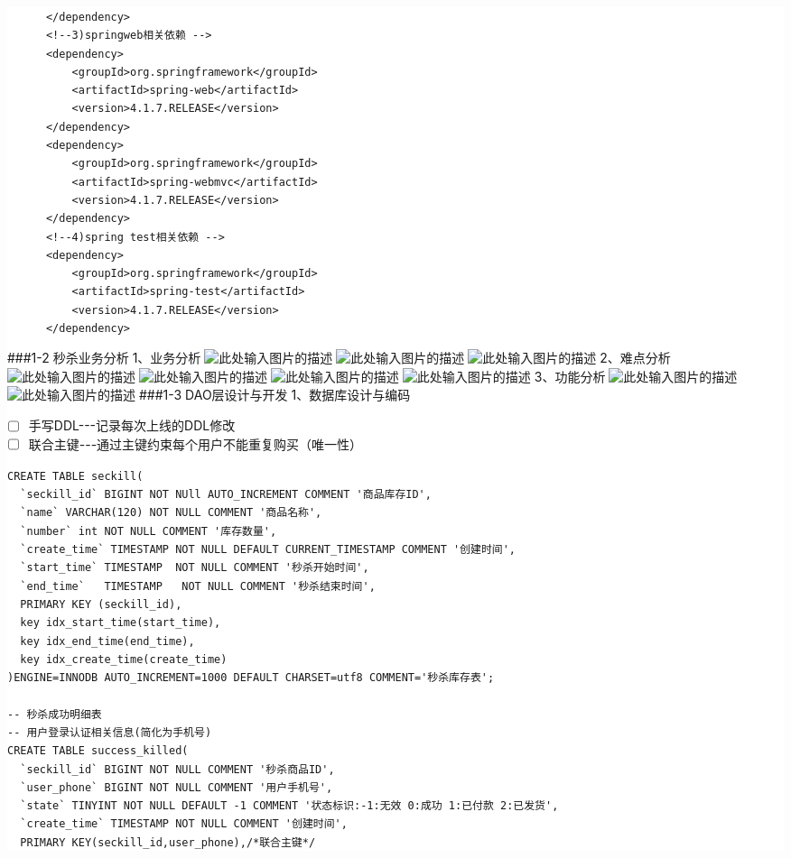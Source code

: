           </dependency>
          <!--3)springweb相关依赖 -->
          <dependency>
              <groupId>org.springframework</groupId>
              <artifactId>spring-web</artifactId>
              <version>4.1.7.RELEASE</version>
          </dependency>
          <dependency>
              <groupId>org.springframework</groupId>
              <artifactId>spring-webmvc</artifactId>
              <version>4.1.7.RELEASE</version>
          </dependency>
          <!--4)spring test相关依赖 -->
          <dependency>
              <groupId>org.springframework</groupId>
              <artifactId>spring-test</artifactId>
              <version>4.1.7.RELEASE</version>
          </dependency>

###1-2 秒杀业务分析
1、业务分析
![此处输入图片的描述][1]
![此处输入图片的描述][2]
![此处输入图片的描述][3]
2、难点分析
![此处输入图片的描述][4]
![此处输入图片的描述][5]
![此处输入图片的描述][6]
![此处输入图片的描述][7]
3、功能分析
![此处输入图片的描述][8]
![此处输入图片的描述][9]
###1-3 DAO层设计与开发
1、数据库设计与编码

- [ ] 手写DDL---记录每次上线的DDL修改
- [ ] 联合主键---通过主键约束每个用户不能重复购买（唯一性）

```
CREATE TABLE seckill(
  `seckill_id` BIGINT NOT NUll AUTO_INCREMENT COMMENT '商品库存ID',
  `name` VARCHAR(120) NOT NULL COMMENT '商品名称',
  `number` int NOT NULL COMMENT '库存数量',
  `create_time` TIMESTAMP NOT NULL DEFAULT CURRENT_TIMESTAMP COMMENT '创建时间',
  `start_time` TIMESTAMP  NOT NULL COMMENT '秒杀开始时间',
  `end_time`   TIMESTAMP   NOT NULL COMMENT '秒杀结束时间',
  PRIMARY KEY (seckill_id),
  key idx_start_time(start_time),
  key idx_end_time(end_time),
  key idx_create_time(create_time)
)ENGINE=INNODB AUTO_INCREMENT=1000 DEFAULT CHARSET=utf8 COMMENT='秒杀库存表';

-- 秒杀成功明细表
-- 用户登录认证相关信息(简化为手机号)
CREATE TABLE success_killed(
  `seckill_id` BIGINT NOT NULL COMMENT '秒杀商品ID',
  `user_phone` BIGINT NOT NULL COMMENT '用户手机号',
  `state` TINYINT NOT NULL DEFAULT -1 COMMENT '状态标识:-1:无效 0:成功 1:已付款 2:已发货',
  `create_time` TIMESTAMP NOT NULL COMMENT '创建时间',
  PRIMARY KEY(seckill_id,user_phone),/*联合主键*/
```

  [1]: http://pr4gg6olg.bkt.clouddn.com/seckill%E7%A7%92%E6%9D%80%E7%B3%BB%E7%BB%9F%E4%B8%9A%E5%8A%A1%E6%B5%81%E7%A8%8B.png
  [2]: http://pr4gg6olg.bkt.clouddn.com/seckill%E7%A7%92%E6%9D%80%E4%B8%9A%E5%8A%A1%E6%A0%B8%E5%BF%83.png
  [3]: http://pr4gg6olg.bkt.clouddn.com/seckill%E7%94%A8%E6%88%B7%E9%92%88%E5%AF%B9%E5%BA%93%E5%AD%98%E4%B8%9A%E5%8A%A1%E5%88%86%E6%9E%90.png
  [4]: http://pr4gg6olg.bkt.clouddn.com/seckill%E7%A7%92%E6%9D%80%E9%9A%BE%E7%82%B9%EF%BC%88%E7%AB%9E%E4%BA%89%EF%BC%89.png
  [5]: http://pr4gg6olg.bkt.clouddn.com/seckill%E4%BA%8B%E5%8A%A1%E5%92%8C%E8%A1%8C%E7%BA%A7%E9%94%81.png
  [6]: http://pr4gg6olg.bkt.clouddn.com/seckill%E7%AB%9E%E4%BA%89%E4%B9%8B%E4%BA%8B%E5%8A%A1.png
  [7]: http://pr4gg6olg.bkt.clouddn.com/seckill%E7%AB%9E%E4%BA%89%E4%B9%8B%E8%A1%8C%E7%BA%A7%E9%94%81.png
  [8]: http://pr4gg6olg.bkt.clouddn.com/seckill%E7%A7%92%E6%9D%80%E5%8A%9F%E8%83%BD.png
  [9]: http://pr4gg6olg.bkt.clouddn.com/seckill%E4%BB%A3%E7%A0%81%E5%BC%80%E5%8F%91.png
  [10]: http://pr4gg6olg.bkt.clouddn.com/seckillsql%E7%BC%96%E5%86%99%E6%96%B9%E5%BC%8F.png
  [11]: http://pr4gg6olg.bkt.clouddn.com/seckilldao%E5%AE%9E%E7%8E%B0%E6%96%B9%E5%BC%8F.png
  [12]: http://pr4gg6olg.bkt.clouddn.com/seckillmybatis%E6%95%B4%E5%90%88%E7%9B%AE%E6%A0%87.png
  [13]: http://pr4gg6olg.bkt.clouddn.com/seckill%E6%8E%A5%E5%8F%A3%E4%BD%9C%E7%94%A8.png
  [14]: http://pr4gg6olg.bkt.clouddn.com/seckill%E6%9B%B4%E5%B0%91%E7%9A%84%E9%85%8D%E7%BD%AE%EF%BC%88%E5%88%AB%E5%90%8D%EF%BC%89.png
  [15]: http://pr4gg6olg.bkt.clouddn.com/seckill%E6%9B%B4%E5%B0%91%E7%9A%84%E9%85%8D%E7%BD%AE%EF%BC%88%E9%85%8D%E7%BD%AE%E6%89%AB%E6%8F%8F%EF%BC%89.png
  [16]: http://pr4gg6olg.bkt.clouddn.com/seckill%E6%9B%B4%E5%B0%91%E7%9A%84%E9%85%8D%E7%BD%AE%EF%BC%88dao%E5%AE%9E%E7%8E%B0%EF%BC%89.png
  [17]: http://pr4gg6olg.bkt.clouddn.com/seckill%E7%81%B5%E6%B4%BB%E6%80%A7.png
  [18]: http://pr4gg6olg.bkt.clouddn.com/seckillSpring%20IOC%E5%8A%9F%E8%83%BD%E7%90%86%E8%A7%A3.png
  [19]: http://pr4gg6olg.bkt.clouddn.com/seckill%E4%B8%9A%E5%8A%A1%E5%AF%B9%E8%B1%A1%E4%BE%9D%E8%B5%96%E5%9B%BE.png
  [20]: http://pr4gg6olg.bkt.clouddn.com/seckill%E4%B8%BA%E4%BB%80%E4%B9%88%E4%BD%BF%E7%94%A8IOC.png
  [21]: http://pr4gg6olg.bkt.clouddn.com/seckillSpring%20IOC%E6%B3%A8%E5%85%A5%E6%96%B9%E5%BC%8F%E5%92%8C%E5%9C%BA%E6%99%AF.png
  [22]: http://pr4gg6olg.bkt.clouddn.com/seckill%E6%9C%AC%E9%A1%B9%E7%9B%AEIOC%E4%BD%BF%E7%94%A8.png
  [23]: http://pr4gg6olg.bkt.clouddn.com/seckill%E4%BB%80%E4%B9%88%E6%98%AF%E5%A3%B0%E6%98%8E%E5%BC%8F%E4%BA%8B%E5%8A%A1.png
  [24]: http://pr4gg6olg.bkt.clouddn.com/seckill%E5%A3%B0%E6%98%8E%E5%BC%8F%E4%BA%8B%E5%8A%A1%E4%BD%BF%E7%94%A8%E6%96%B9%E5%BC%8F.png
  [25]: http://pr4gg6olg.bkt.clouddn.com/seckill%E4%BA%8B%E5%8A%A1%E6%96%B9%E6%B3%95%E5%B5%8C%E5%A5%97.png
  [26]: http://pr4gg6olg.bkt.clouddn.com/seckill%E4%BB%80%E4%B9%88%E6%97%B6%E5%80%99%E5%9B%9E%E6%BB%9A%E4%BA%8B%E5%8A%A1.png
  [27]: http://pr4gg6olg.bkt.clouddn.com/seckill%E5%89%8D%E7%AB%AF%E9%A1%B5%E9%9D%A2%E6%B5%81%E7%A8%8B.png
  [28]: http://pr4gg6olg.bkt.clouddn.com/seckill%E8%AF%A6%E6%83%85%E9%A1%B5%E6%B5%81%E7%A8%8B%E9%80%BB%E8%BE%91.png
  [29]: http://pr4gg6olg.bkt.clouddn.com/seckill%E4%BB%80%E4%B9%88%E6%98%AFrestful.png
  [30]: http://pr4gg6olg.bkt.clouddn.com/seckillRestful%E8%A7%84%E8%8C%83.png
  [31]: http://pr4gg6olg.bkt.clouddn.com/seckillurl%E8%AE%BE%E8%AE%A1.png
  [32]: http://pr4gg6olg.bkt.clouddn.com/seckill%E7%A7%92%E6%9D%80api%E4%B8%AD%E7%9A%84url%E8%AE%BE%E8%AE%A1.png
  [33]: http://pr4gg6olg.bkt.clouddn.com/seckill%E5%9B%B4%E7%BB%95handler%E5%BC%80%E5%8F%91.png
  [34]: http://pr4gg6olg.bkt.clouddn.com/seckillSpringmvc%E6%89%A7%E8%A1%8C%E6%B5%81%E7%A8%8B.png
  [35]: http://pr4gg6olg.bkt.clouddn.com/seckillhttp%E8%AF%B7%E6%B1%82%E5%9C%B0%E5%9D%80%E6%98%A0%E5%B0%84%E5%8E%9F%E7%90%86.png
  [36]: http://pr4gg6olg.bkt.clouddn.com/seckill%E6%B3%A8%E8%A7%A3%E6%98%A0%E5%B0%84%E6%8A%80%E5%B7%A7.png
  [37]: http://pr4gg6olg.bkt.clouddn.com/seckill%E8%AF%B7%E6%B1%82%E6%96%B9%E6%B3%95%E7%BB%86%E8%8A%82%E5%A4%84%E7%90%86.png
  [38]: http://pr4gg6olg.bkt.clouddn.com/seckill%E4%BE%8B%E5%AD%90.png
  [39]: http://pr4gg6olg.bkt.clouddn.com/seckill%E8%BF%94%E5%9B%9Ejson%E6%95%B0%E6%8D%AE.png
  [40]: http://pr4gg6olg.bkt.clouddn.com/seckillcookie%E8%AE%BF%E9%97%AE.png
  [41]: http://pr4gg6olg.bkt.clouddn.com/seckill4-1%E9%A1%B9%E7%9B%AE%E6%B5%81%E7%A8%8B.png
  [42]: http://pr4gg6olg.bkt.clouddn.com/seckill4-2%E8%AF%A6%E6%83%85%E9%A1%B5CDN.png
  [43]: http://pr4gg6olg.bkt.clouddn.com/seckill4-3CDN%E7%9A%84%E7%90%86%E8%A7%A3.png
  [44]: http://pr4gg6olg.bkt.clouddn.com/seckill4-4%E7%A7%92%E6%9D%80%E5%9C%B0%E5%9D%80%E6%8E%A5%E5%8F%A3%E5%88%86%E6%9E%90.png
  [45]: http://pr4gg6olg.bkt.clouddn.com/seckill4-5%E7%A7%92%E6%9D%80%E5%9C%B0%E5%9D%80%E6%8E%A5%E5%8F%A3%E4%BC%98%E5%8C%96.png
  [46]: http://pr4gg6olg.bkt.clouddn.com/seckill4-6%E7%A7%92%E6%9D%80%E6%93%8D%E4%BD%9C%E4%BC%98%E5%8C%96.png
  [47]: http://pr4gg6olg.bkt.clouddn.com/seckill4-7%E5%85%B6%E4%BB%96%E6%96%B9%E6%A1%88%E5%88%86%E6%9E%90.png
  [48]: http://pr4gg6olg.bkt.clouddn.com/seckill4-8%E6%88%90%E6%9C%AC%E5%88%86%E6%9E%90.png
  [49]: http://pr4gg6olg.bkt.clouddn.com/seckill4-9%E4%B8%80%E6%9D%A1update%E5%8E%8B%E5%8A%9B%E6%B5%8B%E8%AF%95.png
  [50]: http://pr4gg6olg.bkt.clouddn.com/seckill4-10java%E6%8E%A7%E5%88%B6%E4%BA%8B%E5%8A%A1%E8%A1%8C%E4%B8%BA%E5%88%86%E6%9E%90.png
  [51]: http://pr4gg6olg.bkt.clouddn.com/seckill4-11%E7%93%B6%E9%A2%88%E5%88%86%E6%9E%90.png
  [52]: http://pr4gg6olg.bkt.clouddn.com/seckill4-12%E4%BC%98%E5%8C%96%E5%88%86%E6%9E%90.png
  [53]: http://pr4gg6olg.bkt.clouddn.com/seckill4-13%E5%BB%B6%E8%BF%9F%E5%88%86%E6%9E%90.png
  [54]: http://pr4gg6olg.bkt.clouddn.com/seckill4-14%E5%88%A4%E6%96%ADupdate%E6%88%90%E5%8A%9F.png
  [55]: http://pr4gg6olg.bkt.clouddn.com/seckill4-15%E6%8A%8A%E5%AE%A2%E6%88%B7%E7%AB%AF%E9%80%BB%E8%BE%91%E6%94%BE%E5%88%B0mysql%E6%9C%8D%E5%8A%A1%E7%AB%AF.png
  [56]: http://pr4gg6olg.bkt.clouddn.com/seckill4-16%E4%BC%98%E5%8C%96%E6%80%BB%E7%BB%93.png
  [57]: http://pr4gg6olg.bkt.clouddn.com/seckill4-17%E5%9B%9E%E9%A1%BE%E4%BA%8B%E5%8A%A1%E6%89%A7%E8%A1%8C.png
  [58]: http://pr4gg6olg.bkt.clouddn.com/seckill4-18%E6%89%A7%E8%A1%8C%E6%93%8D%E4%BD%9C%E7%AE%80%E5%8D%95%E4%BC%98%E5%8C%96.png
  [59]: http://pr4gg6olg.bkt.clouddn.com/seckill4-19%E7%B3%BB%E7%BB%9F%E9%83%A8%E7%BD%B2%E5%8F%AF%E8%83%BD%E7%94%A8%E5%88%B0%E7%9A%84%E6%9C%8D%E5%8A%A1.png
  [60]: http://pr4gg6olg.bkt.clouddn.com/seckill4-20%E7%B3%BB%E7%BB%9F%E9%83%A8%E7%BD%B2%E6%9E%B6%E6%9E%84.png
  [61]: http://pr4gg6olg.bkt.clouddn.com/seckill4-21%E9%A1%B9%E7%9B%AE%E4%B8%AD%E5%8F%AF%E8%83%BD%E5%8F%82%E4%B8%8E%E7%9A%84%E8%A7%92%E8%89%B2.png